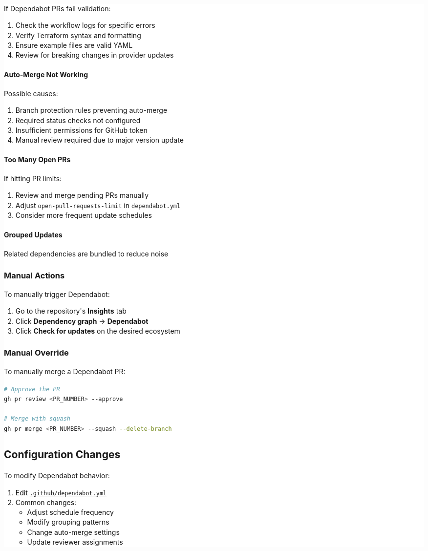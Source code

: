 If Dependabot PRs fail validation:

1. Check the workflow logs for specific errors
2. Verify Terraform syntax and formatting
3. Ensure example files are valid YAML
4. Review for breaking changes in provider updates

#### Auto-Merge Not Working

Possible causes:

1. Branch protection rules preventing auto-merge
2. Required status checks not configured
3. Insufficient permissions for GitHub token
4. Manual review required due to major version update

#### Too Many Open PRs

If hitting PR limits:

1. Review and merge pending PRs manually
2. Adjust `open-pull-requests-limit` in `dependabot.yml`
3. Consider more frequent update schedules

#### Grouped Updates

Related dependencies are bundled to reduce noise

### Manual Actions

To manually trigger Dependabot:

1. Go to the repository's **Insights** tab
2. Click **Dependency graph** → **Dependabot**
3. Click **Check for updates** on the desired ecosystem

### Manual Override

To manually merge a Dependabot PR:

```bash
# Approve the PR
gh pr review <PR_NUMBER> --approve

# Merge with squash
gh pr merge <PR_NUMBER> --squash --delete-branch
```

## Configuration Changes

To modify Dependabot behavior:

1. Edit [`.github/dependabot.yml`](.github/dependabot.yml)
2. Common changes:
   - Adjust schedule frequency
   - Modify grouping patterns
   - Change auto-merge settings
   - Update reviewer assignments
